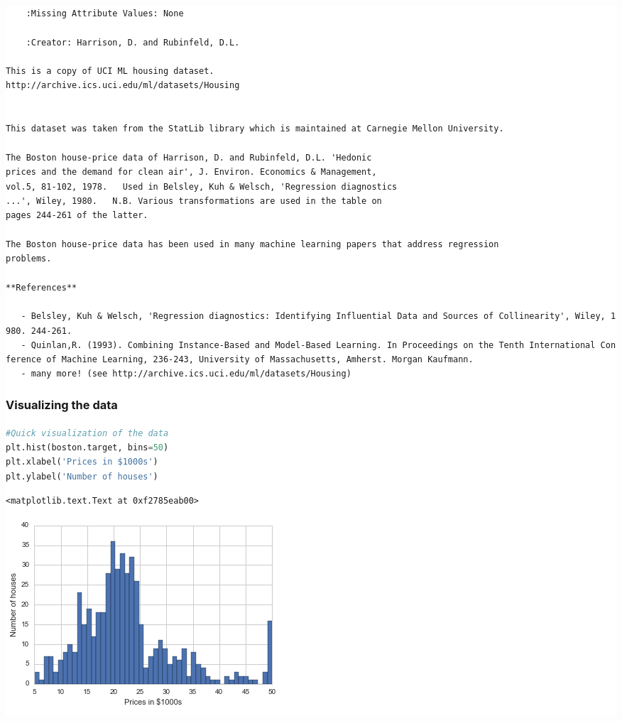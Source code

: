         :Missing Attribute Values: None
    
        :Creator: Harrison, D. and Rubinfeld, D.L.
    
    This is a copy of UCI ML housing dataset.
    http://archive.ics.uci.edu/ml/datasets/Housing
    
    
    This dataset was taken from the StatLib library which is maintained at Carnegie Mellon University.
    
    The Boston house-price data of Harrison, D. and Rubinfeld, D.L. 'Hedonic
    prices and the demand for clean air', J. Environ. Economics & Management,
    vol.5, 81-102, 1978.   Used in Belsley, Kuh & Welsch, 'Regression diagnostics
    ...', Wiley, 1980.   N.B. Various transformations are used in the table on
    pages 244-261 of the latter.
    
    The Boston house-price data has been used in many machine learning papers that address regression
    problems.   
         
    **References**
    
       - Belsley, Kuh & Welsch, 'Regression diagnostics: Identifying Influential Data and Sources of Collinearity', Wiley, 1980. 244-261.
       - Quinlan,R. (1993). Combining Instance-Based and Model-Based Learning. In Proceedings on the Tenth International Conference of Machine Learning, 236-243, University of Massachusetts, Amherst. Morgan Kaufmann.
       - many more! (see http://archive.ics.uci.edu/ml/datasets/Housing)
    
    

### Visualizing the data


```python
#Quick visualization of the data
plt.hist(boston.target, bins=50)
plt.xlabel('Prices in $1000s')
plt.ylabel('Number of houses')
```




    <matplotlib.text.Text at 0xf2785eab00>




![png](output_9_1.png)

